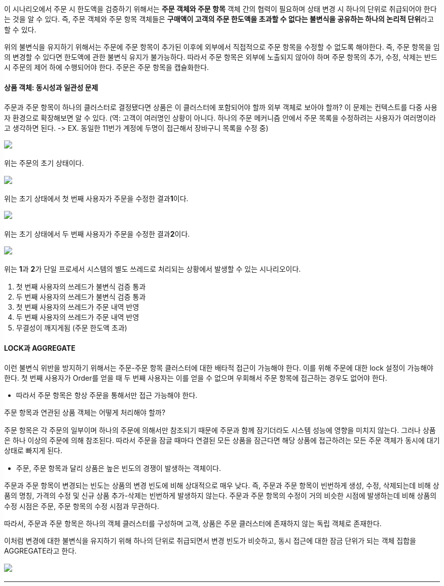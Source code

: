 이 시나리오에서 주문 시 한도액을 검증하기 위해서는 **주문 객체와 주문 항목** 객체 간의 협력이 필요하며 상태 변경 시 하나의 단위로 취급되어야 한다는 것을 알 수 있다. 즉, 주문 객체와 주문 항목 객체들은 **구매액이 고객의 주문 한도액을 초과할 수 없다는 불변식을 공유하는 하나의 논리적 단위**라고 할 수 있다.

위의 불변식을 유지하기 위해서는 주문에 주문 항목이 추가된 이후에 외부에서 직접적으로 주문 항목을 수정할 수 없도록 해야한다. 즉, 주문 항목을 임의 변경할 수 있다면 한도액에 관한 불변식 유지가 불가능하다. 따라서 주문 항목은 외부에 노출되지 않아야 하며 주문 항목의 추가, 수정, 삭제는 반드시 주문의 제어 하에 수행되어야 한다. 주문은 주문 항목을 캡슐화한다.

#### 상품 객체: 동시성과 일관성 문제

주문과 주문 항목이 하나의 클러스터로 결정됐다면 상품은 이 클러스터에 포함되어야 할까 외부 객체로 보아야 할까? 이 문제는 컨텍스트를 다중 사용자 환경으로 확장해보면 알 수 있다.
(역: 고객이 여러명인 상황이 아니다. 하나의 주문 메커니즘 안에서 주문 목록을 수정하려는 사용자가 여러명이라고 생각하면 된다. -> EX. 동일한 11번가 계정에 두명이 접근해서 장바구니 목록을 수정 중)

![](http://thumbnail.egloos.net/600x0/http://pds11.egloos.com/pds/200811/20/18/f0081118_4924ff7f6cc87.jpg)

위는 주문의 초기 상태이다.

![](http://thumbnail.egloos.net/600x0/http://pds10.egloos.com/pds/200811/20/18/f0081118_4924ffa15cec9.jpg)

위는 초기 상태에서 첫 번째 사용자가 주문을 수정한 결과**1**이다.

![](http://thumbnail.egloos.net/600x0/http://pds10.egloos.com/pds/200811/20/18/f0081118_4924ffd62e081.jpg)

위는 초기 상태에서 두 번째 사용자가 주문을 수정한 결과**2**이다.

![](http://thumbnail.egloos.net/600x0/http://pds11.egloos.com/pds/200811/20/18/f0081118_492500018ea48.jpg)

위는 **1**과 **2**가 단일 프로세서 시스템의 별도 쓰레드로 처리되는 상황에서 발생할 수 있는 시나리오이다.
1. 첫 번째 사용자의 쓰레드가 불변식 검증 통과
2. 두 번째 사용자의 쓰레드가 불변식 검증 통과
3. 첫 번째 사용자의 쓰레드가 주문 내역 반영
4. 두 번째 사용자의 쓰레드가 주문 내역 반영
5. 무결성이 깨지게됨 (주문 한도액 초과)

#### LOCK과 AGGREGATE

이런 불변식 위반을 방지하기 위해서는 주문-주문 항목 클러스터에 대한 배타적 접근이 가능해야 한다. 이를 위해 주문에 대한 lock 설정이 가능해야 한다.
첫 번째 사용자가 Order를 얻을 때 두 번째 사용자는 이를 얻을 수 없으며 우회해서 주문 항목에 접근하는 경우도 없어야 한다.
- 따라서 주문 항목은 항상 주문을 통해서만 접근 가능해야 한다.

주문 항목과 연관된 상품 객체는 어떻게 처리해야 할까? 

주문 항목은 각 주문의 일부이며 하나의 주문에 의해서만 참조되기 때문에 주문과 함께 잠기더라도 시스템 성능에 영향을 미치지 않는다. 그러나 상품은 하나 이상의 주문에 의해 참조된다. 따라서 주문을 잠글 때마다 연결된 모든 상품을 잠근다면 해당 상품에 접근하려는 모든 주문 객체가 동시에 대기 상태로 빠지게 된다.
- 주문, 주문 항목과 달리 상품은 높은 빈도의 경쟁이 발생하는 객체이다.

주문과 주문 항목이 변경되는 빈도는 상품의 변경 빈도에 비해 상대적으로 매우 낮다. 즉, 주문과 주문 항목이 빈번하게 생성, 수정, 삭제되는데 비해 상품의 명칭, 가격의 수정 및 신규 상품 추가-삭제는 빈번하게 발생하지 않는다. 주문과 주문 항목의 수정이 거의 비슷한 시점에 발생하는데 비해 상품의 수정 시점은 주문, 주문 항목의 수정 시점과 무관하다.

따라서, 주문과 주문 항목은 하나의 객체 클러스터를 구성하며 고객, 상품은 주문 클러스터에 존재하지 않는 독립 객체로 존재한다.

이처럼 변경에 대한 불변식을 유지하기 위해 하나의 단위로 취급되면서 변경 빈도가 비슷하고, 동시 접근에 대한 잠금 단위가 되는 객체 집합을 AGGREGATE라고 한다.

![](http://pds11.egloos.com/pds/200811/20/18/f0081118_492500615afbc.jpg)

---